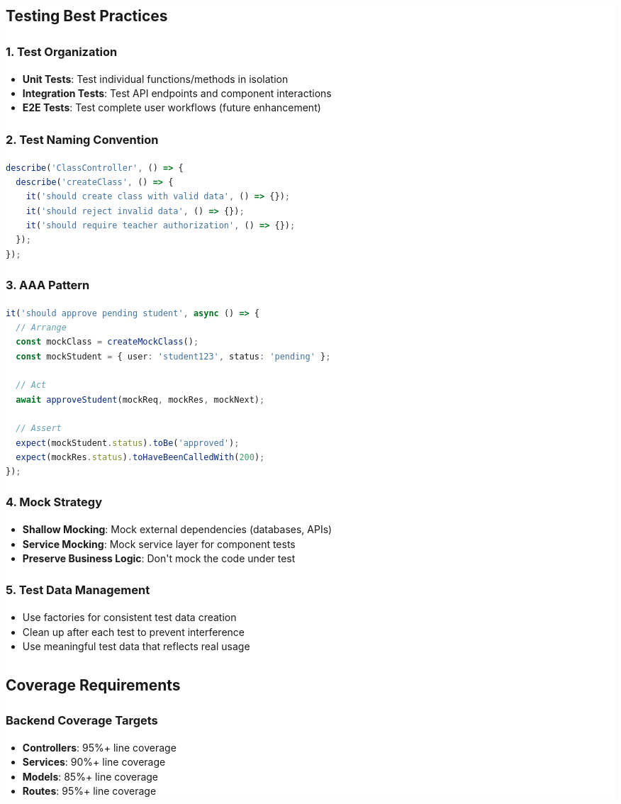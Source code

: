 ## Testing Best Practices

### 1. Test Organization

- **Unit Tests**: Test individual functions/methods in isolation
- **Integration Tests**: Test API endpoints and component interactions
- **E2E Tests**: Test complete user workflows (future enhancement)

### 2. Test Naming Convention

```typescript
describe('ClassController', () => {
  describe('createClass', () => {
    it('should create class with valid data', () => {});
    it('should reject invalid data', () => {});
    it('should require teacher authorization', () => {});
  });
});
```

### 3. AAA Pattern

```typescript
it('should approve pending student', async () => {
  // Arrange
  const mockClass = createMockClass();
  const mockStudent = { user: 'student123', status: 'pending' };
  
  // Act
  await approveStudent(mockReq, mockRes, mockNext);
  
  // Assert
  expect(mockStudent.status).toBe('approved');
  expect(mockRes.status).toHaveBeenCalledWith(200);
});
```

### 4. Mock Strategy

- **Shallow Mocking**: Mock external dependencies (databases, APIs)
- **Service Mocking**: Mock service layer for component tests
- **Preserve Business Logic**: Don't mock the code under test

### 5. Test Data Management

- Use factories for consistent test data creation
- Clean up after each test to prevent interference
- Use meaningful test data that reflects real usage

## Coverage Requirements

### Backend Coverage Targets
- **Controllers**: 95%+ line coverage
- **Services**: 90%+ line coverage
- **Models**: 85%+ line coverage
- **Routes**: 95%+ line coverage
